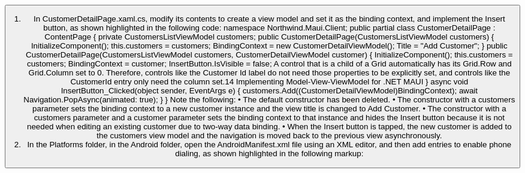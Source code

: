<Entry Text="{Binding Phone, Mode=TwoWay}"
Grid.Column="1" Grid.Row="5" />
</Grid>
<Button x:Name="InsertButton" Text="Insert Customer"
Clicked="InsertButton_Clicked" />
</VerticalStackLayout>
</ContentPage>
1. In CustomerDetailPage.xaml.cs, modify its contents to create a view model and set it as the
binding context, and implement the Insert button, as shown highlighted in the following code:
namespace Northwind.Maui.Client;
public partial class CustomerDetailPage : ContentPage
{
private CustomersListViewModel customers;
public CustomerDetailPage(CustomersListViewModel customers)
{
InitializeComponent();
this.customers = customers;
BindingContext = new CustomerDetailViewModel();
Title = "Add Customer";
}
public CustomerDetailPage(CustomersListViewModel customers,
CustomerDetailViewModel customer)
{
InitializeComponent();
this.customers = customers;
BindingContext = customer;
InsertButton.IsVisible = false;
A control that is a child of a Grid automatically has its Grid.Row and Grid.Column
set to 0. Therefore, controls like the Customer Id label do not need those properties to be explicitly set, and controls like the CustomerId entry only need the
column set.14 Implementing Model-View-ViewModel for .NET MAUI
}
async void InsertButton_Clicked(object sender, EventArgs e)
{
customers.Add((CustomerDetailViewModel)BindingContext);
await Navigation.PopAsync(animated: true);
}
}
Note the following:
• The default constructor has been deleted.
• The constructor with a customers parameter sets the binding context to a new customer
instance and the view title is changed to Add Customer.
• The constructor with a customers parameter and a customer parameter sets the binding context to that instance and hides the Insert button because it is not needed when
editing an existing customer due to two-way data binding.
• When the Insert button is tapped, the new customer is added to the customers view
model and the navigation is moved back to the previous view asynchronously.
1. In the Platforms folder, in the Android folder, open the AndroidManifest.xml file using an
XML editor, and then add entries to enable phone dialing, as shown highlighted in the following markup:
<?xml version="1.0" encoding="utf-8"?>
<manifest xmlns:android="http://schemas.android.com/apk/res/android">
<application android:allowBackup="true"
android:icon="@mipmap/appicon"
android:roundIcon="@mipmap/appicon_round"
android:supportsRtl="true"></application>
<uses-permission android:name="android.permission
.ACCESS_NETWORK_STATE" />
<uses-permission android:name="android.permission.INTERNET" />
<queries>
<intent>
<action android:name="android.intent.action.DIAL" />
<data android:scheme="tel"/>
</intent>